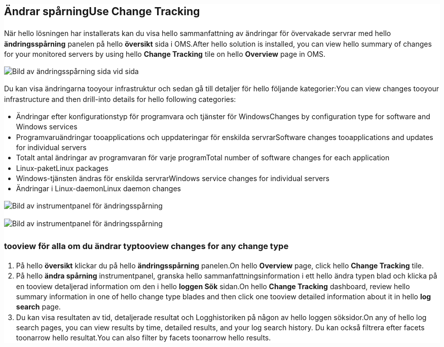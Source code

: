
## <a name="use-change-tracking"></a><span data-ttu-id="394dd-261">Ändrar spårning</span><span class="sxs-lookup"><span data-stu-id="394dd-261">Use Change Tracking</span></span>
<span data-ttu-id="394dd-262">När hello lösningen har installerats kan du visa hello sammanfattning av ändringar för övervakade servrar med hello **ändringsspårning** panelen på hello **översikt** sida i OMS.</span><span class="sxs-lookup"><span data-stu-id="394dd-262">After hello solution is installed, you can view hello summary of changes for your monitored servers by using hello **Change Tracking** tile on hello **Overview** page in OMS.</span></span>

![Bild av ändringsspårning sida vid sida](./media/log-analytics-change-tracking/change-tracking-tile.png)

<span data-ttu-id="394dd-264">Du kan visa ändringarna tooyour infrastruktur och sedan gå till detaljer för hello följande kategorier:</span><span class="sxs-lookup"><span data-stu-id="394dd-264">You can view changes tooyour infrastructure and then drill-into details for hello following categories:</span></span>

* <span data-ttu-id="394dd-265">Ändringar efter konfigurationstyp för programvara och tjänster för Windows</span><span class="sxs-lookup"><span data-stu-id="394dd-265">Changes by configuration type for software and Windows services</span></span>
* <span data-ttu-id="394dd-266">Programvaruändringar tooapplications och uppdateringar för enskilda servrar</span><span class="sxs-lookup"><span data-stu-id="394dd-266">Software changes tooapplications and updates for individual servers</span></span>
* <span data-ttu-id="394dd-267">Totalt antal ändringar av programvaran för varje program</span><span class="sxs-lookup"><span data-stu-id="394dd-267">Total number of software changes for each application</span></span>
* <span data-ttu-id="394dd-268">Linux-paket</span><span class="sxs-lookup"><span data-stu-id="394dd-268">Linux packages</span></span>
* <span data-ttu-id="394dd-269">Windows-tjänsten ändras för enskilda servrar</span><span class="sxs-lookup"><span data-stu-id="394dd-269">Windows service changes for individual servers</span></span>
* <span data-ttu-id="394dd-270">Ändringar i Linux-daemon</span><span class="sxs-lookup"><span data-stu-id="394dd-270">Linux daemon changes</span></span>

![Bild av instrumentpanel för ändringsspårning](./media/log-analytics-change-tracking/change-tracking-dash01.png)

![Bild av instrumentpanel för ändringsspårning](./media/log-analytics-change-tracking/change-tracking-dash02.png)

### <a name="tooview-changes-for-any-change-type"></a><span data-ttu-id="394dd-273">tooview för alla om du ändrar typ</span><span class="sxs-lookup"><span data-stu-id="394dd-273">tooview changes for any change type</span></span>
1. <span data-ttu-id="394dd-274">På hello **översikt** klickar du på hello **ändringsspårning** panelen.</span><span class="sxs-lookup"><span data-stu-id="394dd-274">On hello **Overview** page, click hello **Change Tracking** tile.</span></span>
2. <span data-ttu-id="394dd-275">På hello **ändra spårning** instrumentpanel, granska hello sammanfattningsinformation i ett hello ändra typen blad och klicka på en tooview detaljerad information om den i hello **loggen Sök** sidan.</span><span class="sxs-lookup"><span data-stu-id="394dd-275">On hello **Change Tracking** dashboard, review hello summary information in one of hello change type blades and then click one tooview detailed information about it in hello **log search** page.</span></span>
3. <span data-ttu-id="394dd-276">Du kan visa resultaten av tid, detaljerade resultat och Logghistoriken på någon av hello loggen söksidor.</span><span class="sxs-lookup"><span data-stu-id="394dd-276">On any of hello log search pages, you can view results by time, detailed results, and your log search history.</span></span> <span data-ttu-id="394dd-277">Du kan också filtrera efter facets toonarrow hello resultat.</span><span class="sxs-lookup"><span data-stu-id="394dd-277">You can also filter by facets toonarrow hello results.</span></span>
